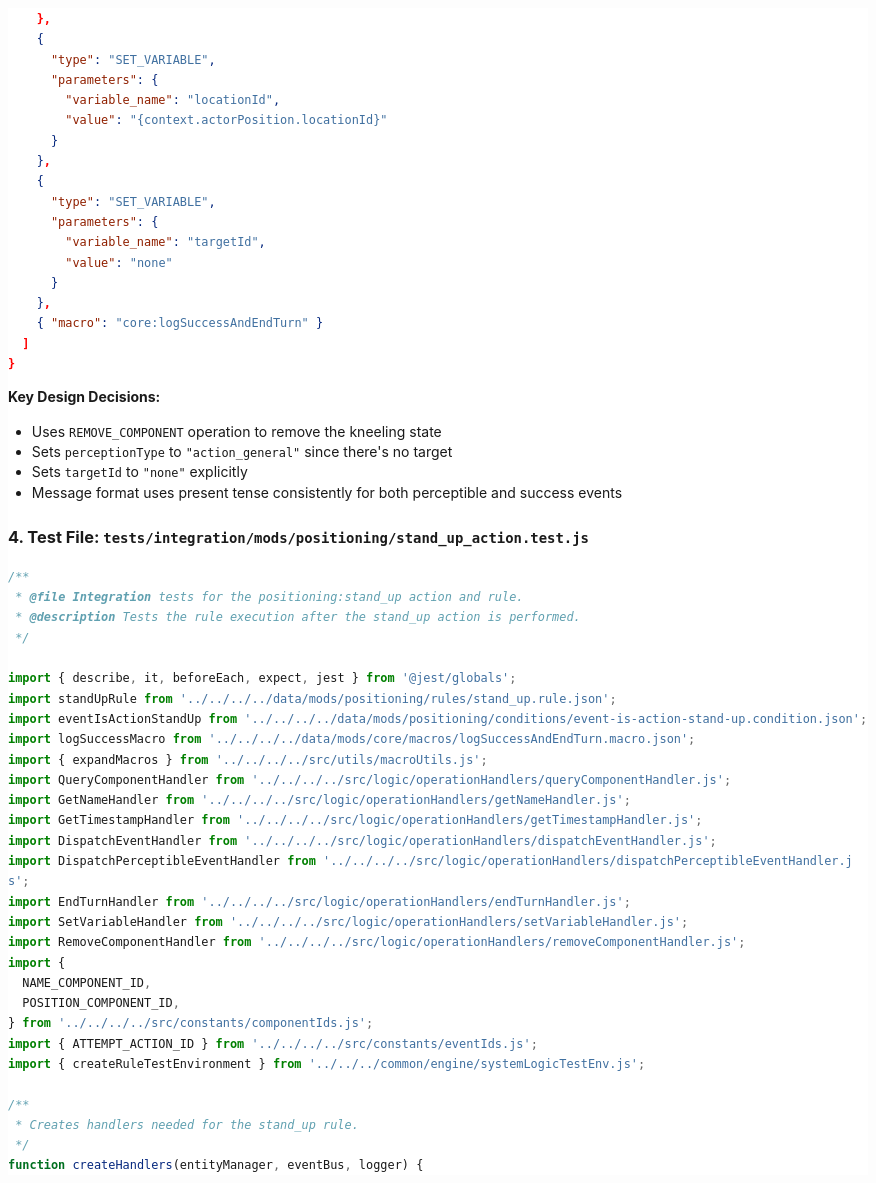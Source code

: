 ```json
    },
    {
      "type": "SET_VARIABLE",
      "parameters": {
        "variable_name": "locationId",
        "value": "{context.actorPosition.locationId}"
      }
    },
    {
      "type": "SET_VARIABLE",
      "parameters": {
        "variable_name": "targetId",
        "value": "none"
      }
    },
    { "macro": "core:logSuccessAndEndTurn" }
  ]
}
```

**Key Design Decisions:**

- Uses `REMOVE_COMPONENT` operation to remove the kneeling state
- Sets `perceptionType` to `"action_general"` since there's no target
- Sets `targetId` to `"none"` explicitly
- Message format uses present tense consistently for both perceptible and success events

### 4. Test File: `tests/integration/mods/positioning/stand_up_action.test.js`

```javascript
/**
 * @file Integration tests for the positioning:stand_up action and rule.
 * @description Tests the rule execution after the stand_up action is performed.
 */

import { describe, it, beforeEach, expect, jest } from '@jest/globals';
import standUpRule from '../../../../data/mods/positioning/rules/stand_up.rule.json';
import eventIsActionStandUp from '../../../../data/mods/positioning/conditions/event-is-action-stand-up.condition.json';
import logSuccessMacro from '../../../../data/mods/core/macros/logSuccessAndEndTurn.macro.json';
import { expandMacros } from '../../../../src/utils/macroUtils.js';
import QueryComponentHandler from '../../../../src/logic/operationHandlers/queryComponentHandler.js';
import GetNameHandler from '../../../../src/logic/operationHandlers/getNameHandler.js';
import GetTimestampHandler from '../../../../src/logic/operationHandlers/getTimestampHandler.js';
import DispatchEventHandler from '../../../../src/logic/operationHandlers/dispatchEventHandler.js';
import DispatchPerceptibleEventHandler from '../../../../src/logic/operationHandlers/dispatchPerceptibleEventHandler.js';
import EndTurnHandler from '../../../../src/logic/operationHandlers/endTurnHandler.js';
import SetVariableHandler from '../../../../src/logic/operationHandlers/setVariableHandler.js';
import RemoveComponentHandler from '../../../../src/logic/operationHandlers/removeComponentHandler.js';
import {
  NAME_COMPONENT_ID,
  POSITION_COMPONENT_ID,
} from '../../../../src/constants/componentIds.js';
import { ATTEMPT_ACTION_ID } from '../../../../src/constants/eventIds.js';
import { createRuleTestEnvironment } from '../../../common/engine/systemLogicTestEnv.js';

/**
 * Creates handlers needed for the stand_up rule.
 */
function createHandlers(entityManager, eventBus, logger) {
```
